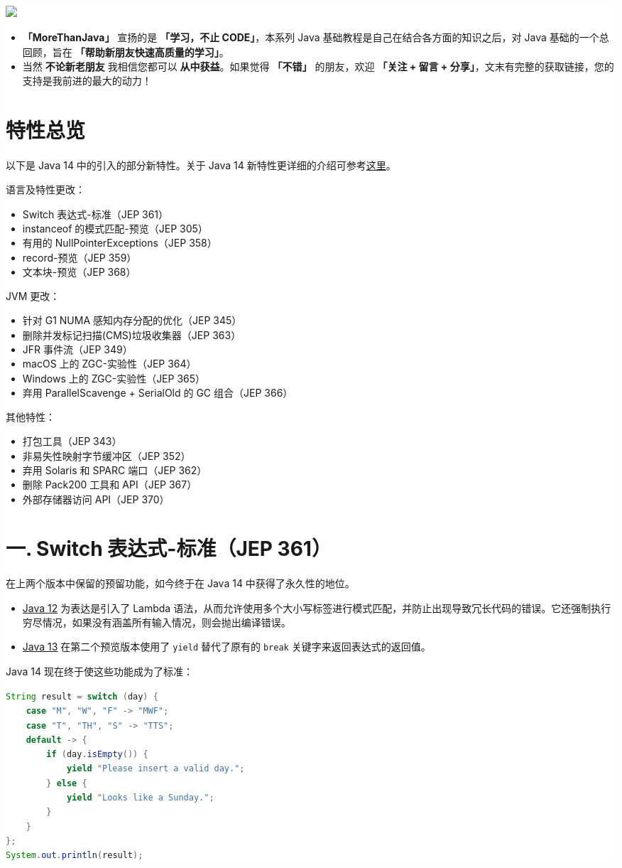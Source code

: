 ![](https://cdn.jsdelivr.net/gh/wmyskxz/BlogImage01/Java14版本特性【一文了解】/image-20200822180206407.png)

- **「MoreThanJava」** 宣扬的是 **「学习，不止 CODE」**，本系列 Java 基础教程是自己在结合各方面的知识之后，对 Java 基础的一个总回顾，旨在 **「帮助新朋友快速高质量的学习」**。
- 当然 **不论新老朋友** 我相信您都可以 **从中获益**。如果觉得 **「不错」** 的朋友，欢迎 **「关注 + 留言 + 分享」**，文末有完整的获取链接，您的支持是我前进的最大的动力！

# 特性总览

以下是 Java 14 中的引入的部分新特性。关于 Java 14 新特性更详细的介绍可参考[这里](http://openjdk.java.net/projects/jdk/14/)。

语言及特性更改：

- Switch 表达式-标准（JEP 361）
- instanceof 的模式匹配-预览（JEP 305）
- 有用的 NullPointerExceptions（JEP 358）
- record-预览（JEP 359）
- 文本块-预览（JEP 368）

JVM 更改：

- 针对 G1 NUMA 感知内存分配的优化（JEP 345）
- 删除并发标记扫描(CMS)垃圾收集器（JEP 363）
- JFR 事件流（JEP 349）
- macOS 上的 ZGC-实验性（JEP 364）
- Windows 上的 ZGC-实验性（JEP 365）
- 弃用 ParallelScavenge + SerialOld 的 GC 组合（JEP 366）

其他特性：

- 打包工具（JEP 343）
- 非易失性映射字节缓冲区（JEP 352）
- 弃用 Solaris 和 SPARC 端口（JEP 362）
- 删除 Pack200 工具和 API（JEP 367）
- 外部存储器访问 API（JEP 370）

# 一. Switch 表达式-标准（JEP 361）

在上两个版本中保留的预留功能，如今终于在 Java 14 中获得了永久性的地位。

- [Java 12](https://www.wmyskxz.com/2020/08/22/java12-ban-ben-te-xing-xiang-jie/) 为表达是引入了 Lambda 语法，从而允许使用多个大小写标签进行模式匹配，并防止出现导致冗长代码的错误。它还强制执行穷尽情况，如果没有涵盖所有输入情况，则会抛出编译错误。

- [Java 13](https://www.wmyskxz.com/2020/08/22/java13-ban-ben-te-xing-xiang-jie/) 在第二个预览版本使用了 `yield` 替代了原有的 `break` 关键字来返回表达式的返回值。

Java 14 现在终于使这些功能成为了标准：

```java
String result = switch (day) {
    case "M", "W", "F" -> "MWF";
    case "T", "TH", "S" -> "TTS";
    default -> {
        if (day.isEmpty()) {
            yield "Please insert a valid day.";
        } else {
            yield "Looks like a Sunday.";
        }
    }
};
System.out.println(result);
```
